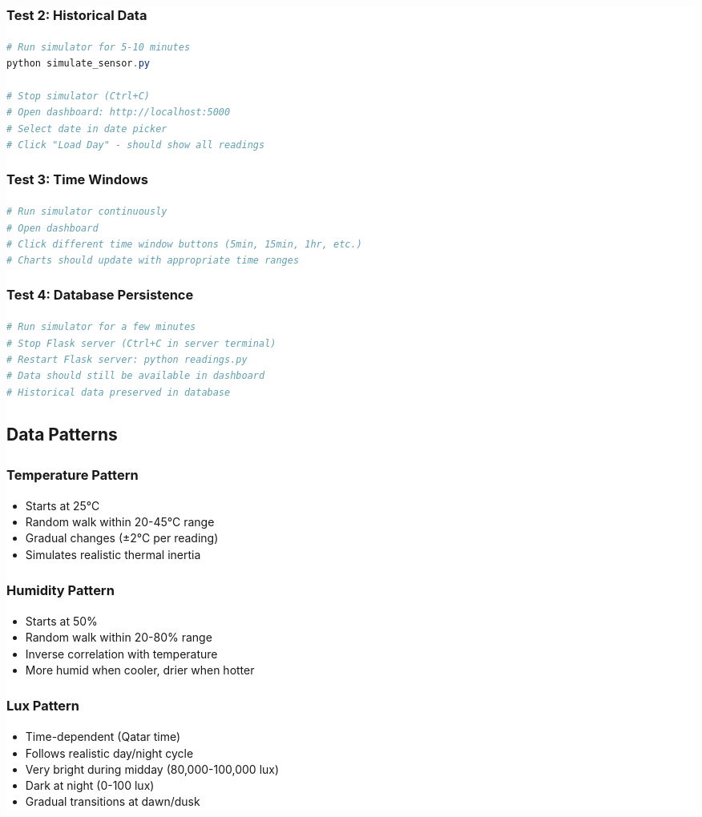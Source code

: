 ### Test 2: Historical Data

```powershell
# Run simulator for 5-10 minutes
python simulate_sensor.py

# Stop simulator (Ctrl+C)
# Open dashboard: http://localhost:5000
# Select date in date picker
# Click "Load Day" - should show all readings
```

### Test 3: Time Windows

```powershell
# Run simulator continuously
# Open dashboard
# Click different time window buttons (5min, 15min, 1hr, etc.)
# Charts should update with appropriate time ranges
```

### Test 4: Database Persistence

```powershell
# Run simulator for a few minutes
# Stop Flask server (Ctrl+C in server terminal)
# Restart Flask server: python readings.py
# Data should still be available in dashboard
# Historical data preserved in database
```

## Data Patterns

### Temperature Pattern

- Starts at 25°C
- Random walk within 20-45°C range
- Gradual changes (±2°C per reading)
- Simulates realistic thermal inertia

### Humidity Pattern

- Starts at 50%
- Random walk within 20-80% range
- Inverse correlation with temperature
- More humid when cooler, drier when hotter

### Lux Pattern

- Time-dependent (Qatar time)
- Follows realistic day/night cycle
- Very bright during midday (80,000-100,000 lux)
- Dark at night (0-100 lux)
- Gradual transitions at dawn/dusk
